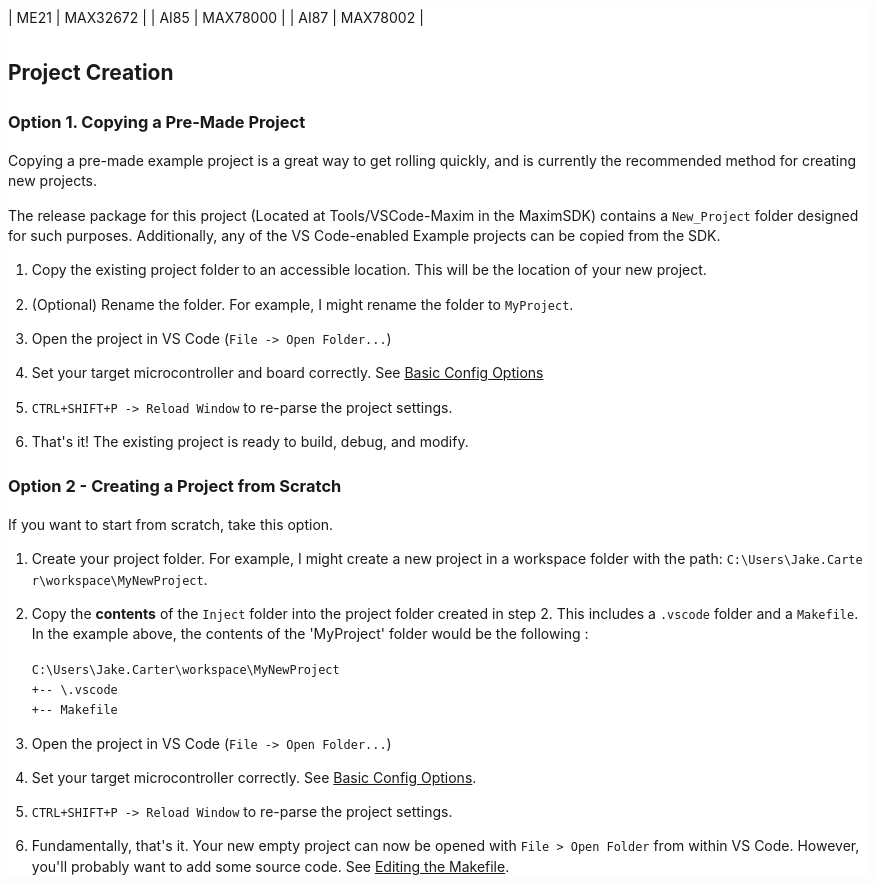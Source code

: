 | ME21 | MAX32672 |
| AI85 | MAX78000 |
| AI87 | MAX78002 |

## Project Creation

### Option 1.  Copying a Pre-Made Project

Copying a pre-made example project is a great way to get rolling quickly, and is currently the recommended method for creating new projects.  

The release package for this project (Located at Tools/VSCode-Maxim in the MaximSDK) contains a `New_Project` folder designed for such purposes.  Additionally, any of the VS Code-enabled Example projects can be copied from the SDK.

1. Copy the existing project folder to an accessible location.  This will be the location of your new project.

2. (Optional) Rename the folder.  For example, I might rename the folder to `MyProject`.

3. Open the project in VS Code (`File -> Open Folder...`)

4. Set your target microcontroller and board correctly.  See [Basic Config Options](#basic-config-options)

5. `CTRL+SHIFT+P -> Reload Window` to re-parse the project settings.

6. That's it!  The existing project is ready to build, debug, and modify.

### Option 2 - Creating a Project from Scratch

If you want to start from scratch, take this option.

1. Create your project folder.  For example, I might create a new project in a workspace folder with the path: `C:\Users\Jake.Carter\workspace\MyNewProject`.

2. Copy the **contents** of the `Inject` folder into the project folder created in step 2.  This includes a `.vscode` folder and a `Makefile`.  In the example above, the contents of the 'MyProject' folder would be the following :

    ```shell
    C:\Users\Jake.Carter\workspace\MyNewProject
    +-- \.vscode
    +-- Makefile
    ```

3. Open the project in VS Code (`File -> Open Folder...`)

4. Set your target microcontroller correctly.  See [Basic Config Options](#basic-config-options).

5. `CTRL+SHIFT+P -> Reload Window` to re-parse the project settings.

6. Fundamentally, that's it.  Your new empty project can now be opened with `File > Open Folder` from within VS Code.  However, you'll probably want to add some source code.  See [Editing the Makefile](#editing-the-makefile).
